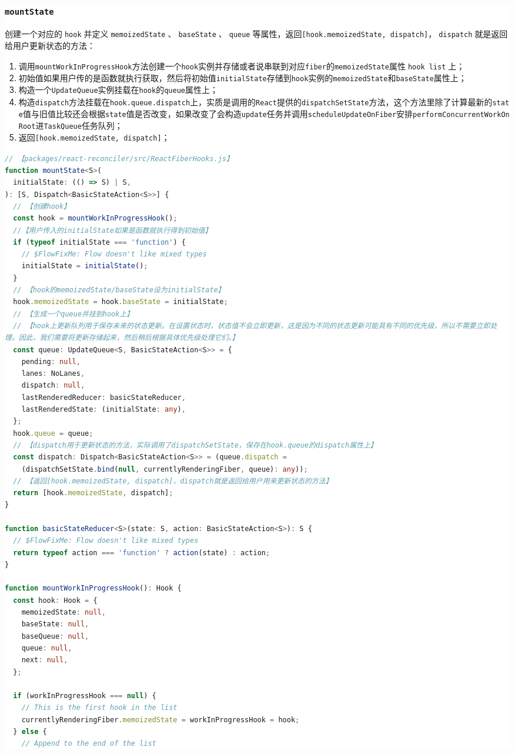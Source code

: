 ### `mountState`

创建一个对应的 `hook` 并定义 `memoizedState` 、 `baseState` 、 `queue` 等属性，返回`[hook.memoizedState, dispatch]`， `dispatch` 就是返回给用户更新状态的方法：

1. 调用`mountWorkInProgressHook`方法创建一个`hook`实例并存储或者说串联到对应`fiber`的`memoizedState`属性 `hook list` 上；
2. 初始值如果用户传的是函数就执行获取，然后将初始值`initialState`存储到`hook`实例的`memoizedState`和`baseState`属性上；
3. 构造一个`UpdateQueue`实例挂载在`hook`的`queue`属性上；
4. 构造`dispatch`方法挂载在`hook.queue.dispatch`上，实质是调用的`React`提供的`dispatchSetState`方法，这个方法里除了计算最新的`state`值与旧值比较还会根据`state`值是否改变，如果改变了会构造`update`任务并调用`scheduleUpdateOnFiber`安排`performConcurrentWorkOnRoot`进`TaskQueue`任务队列；
5. 返回`[hook.memoizedState, dispatch]`；

```ts
// 【packages/react-reconciler/src/ReactFiberHooks.js】
function mountState<S>(
  initialState: (() => S) | S,
): [S, Dispatch<BasicStateAction<S>>] {
  // 【创建hook】
  const hook = mountWorkInProgressHook();
  //【用户传入的initialState如果是函数就执行得到初始值】
  if (typeof initialState === 'function') {
    // $FlowFixMe: Flow doesn't like mixed types
    initialState = initialState();
  }
  // 【hook的memoizedState/baseState设为initialState】
  hook.memoizedState = hook.baseState = initialState;
  // 【生成一个queue并挂到hook上】
  // 【hook上更新队列用于保存未来的状态更新。在设置状态时，状态值不会立即更新，这是因为不同的状态更新可能具有不同的优先级，所以不需要立即处理。因此，我们需要将更新存储起来，然后稍后根据具体优先级处理它们。】
  const queue: UpdateQueue<S, BasicStateAction<S>> = {
    pending: null,
    lanes: NoLanes,
    dispatch: null,
    lastRenderedReducer: basicStateReducer,
    lastRenderedState: (initialState: any),
  };
  hook.queue = queue;
  // 【dispatch用于更新状态的方法，实际调用了dispatchSetState，保存在hook.queue的dispatch属性上】
  const dispatch: Dispatch<BasicStateAction<S>> = (queue.dispatch =
    (dispatchSetState.bind(null, currentlyRenderingFiber, queue): any));
  // 【返回[hook.memoizedState, dispatch]，dispatch就是返回给用户用来更新状态的方法】
  return [hook.memoizedState, dispatch];
}

function basicStateReducer<S>(state: S, action: BasicStateAction<S>): S {
  // $FlowFixMe: Flow doesn't like mixed types
  return typeof action === 'function' ? action(state) : action;
}

function mountWorkInProgressHook(): Hook {
  const hook: Hook = {
    memoizedState: null,
    baseState: null,
    baseQueue: null,
    queue: null,
    next: null,
  };

  if (workInProgressHook === null) {
    // This is the first hook in the list
    currentlyRenderingFiber.memoizedState = workInProgressHook = hook;
  } else {
    // Append to the end of the list
```